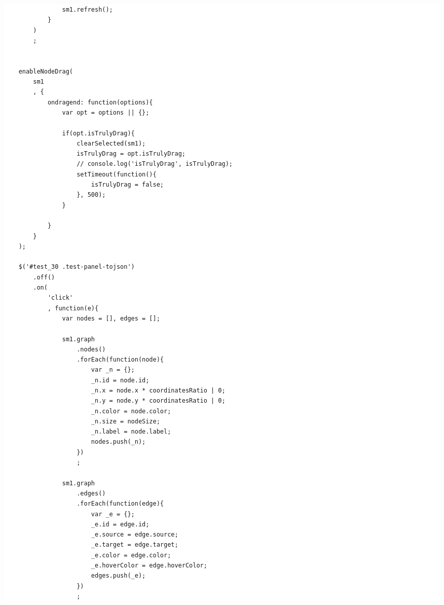                     sm1.refresh();
                }
            )
            ;


        enableNodeDrag(
            sm1
            , {
                ondragend: function(options){
                    var opt = options || {};

                    if(opt.isTrulyDrag){
                        clearSelected(sm1); 
                        isTrulyDrag = opt.isTrulyDrag;
                        // console.log('isTrulyDrag', isTrulyDrag);
                        setTimeout(function(){
                            isTrulyDrag = false;
                        }, 500);
                    }

                }
            }
        );

        $('#test_30 .test-panel-tojson')
            .off()
            .on(
                'click'
                , function(e){
                    var nodes = [], edges = [];

                    sm1.graph
                        .nodes()
                        .forEach(function(node){
                            var _n = {};
                            _n.id = node.id;
                            _n.x = node.x * coordinatesRatio | 0;
                            _n.y = node.y * coordinatesRatio | 0;
                            _n.color = node.color;
                            _n.size = nodeSize;
                            _n.label = node.label;
                            nodes.push(_n);
                        })
                        ;

                    sm1.graph
                        .edges()
                        .forEach(function(edge){
                            var _e = {};
                            _e.id = edge.id;
                            _e.source = edge.source;
                            _e.target = edge.target;
                            _e.color = edge.color;
                            _e.hoverColor = edge.hoverColor;
                            edges.push(_e);
                        })
                        ;

